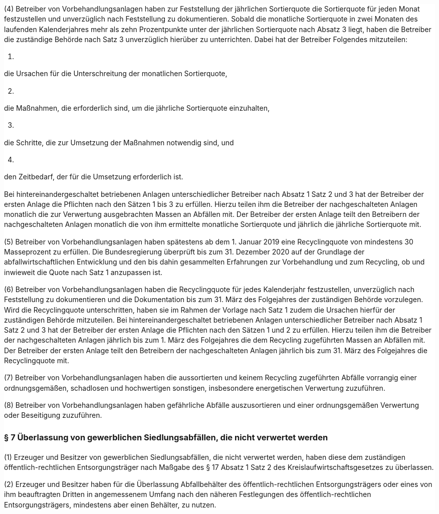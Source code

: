 (4) Betreiber von Vorbehandlungsanlagen haben zur Feststellung der jährlichen Sortierquote die Sortierquote für jeden Monat festzustellen und unverzüglich nach Feststellung zu dokumentieren. Sobald die monatliche Sortierquote in zwei Monaten des laufenden Kalenderjahres mehr als zehn Prozentpunkte unter der jährlichen Sortierquote nach Absatz 3 liegt, haben die Betreiber die zuständige Behörde nach Satz 3 unverzüglich hierüber zu unterrichten. Dabei hat der Betreiber Folgendes mitzuteilen:

1.  
die Ursachen für die Unterschreitung der monatlichen Sortierquote,

2.  
die Maßnahmen, die erforderlich sind, um die jährliche Sortierquote einzuhalten,

3.  
die Schritte, die zur Umsetzung der Maßnahmen notwendig sind, und

4.  
den Zeitbedarf, der für die Umsetzung erforderlich ist.

Bei hintereinandergeschaltet betriebenen Anlagen unterschiedlicher Betreiber nach Absatz 1 Satz 2 und 3 hat der Betreiber der ersten Anlage die Pflichten nach den Sätzen 1 bis 3 zu erfüllen. Hierzu teilen ihm die Betreiber der nachgeschalteten Anlagen monatlich die zur Verwertung ausgebrachten Massen an Abfällen mit. Der Betreiber der ersten Anlage teilt den Betreibern der nachgeschalteten Anlagen monatlich die von ihm ermittelte monatliche Sortierquote und jährlich die jährliche Sortierquote mit.

(5) Betreiber von Vorbehandlungsanlagen haben spätestens ab dem 1. Januar 2019 eine Recyclingquote von mindestens 30 Masseprozent zu erfüllen. Die Bundesregierung überprüft bis zum 31. Dezember 2020 auf der Grundlage der abfallwirtschaftlichen Entwicklung und den bis dahin gesammelten Erfahrungen zur Vorbehandlung und zum Recycling, ob und inwieweit die Quote nach Satz 1 anzupassen ist.

(6) Betreiber von Vorbehandlungsanlagen haben die Recyclingquote für jedes Kalenderjahr festzustellen, unverzüglich nach Feststellung zu dokumentieren und die Dokumentation bis zum 31. März des Folgejahres der zuständigen Behörde vorzulegen. Wird die Recyclingquote unterschritten, haben sie im Rahmen der Vorlage nach Satz 1 zudem die Ursachen hierfür der zuständigen Behörde mitzuteilen. Bei hintereinandergeschaltet betriebenen Anlagen unterschiedlicher Betreiber nach Absatz 1 Satz 2 und 3 hat der Betreiber der ersten Anlage die Pflichten nach den Sätzen 1 und 2 zu erfüllen. Hierzu teilen ihm die Betreiber der nachgeschalteten Anlagen jährlich bis zum 1. März des Folgejahres die dem Recycling zugeführten Massen an Abfällen mit. Der Betreiber der ersten Anlage teilt den Betreibern der nachgeschalteten Anlagen jährlich bis zum 31. März des Folgejahres die Recyclingquote mit.

(7) Betreiber von Vorbehandlungsanlagen haben die aussortierten und keinem Recycling zugeführten Abfälle vorrangig einer ordnungsgemäßen, schadlosen und hochwertigen sonstigen, insbesondere energetischen Verwertung zuzuführen.

(8) Betreiber von Vorbehandlungsanlagen haben gefährliche Abfälle auszusortieren und einer ordnungsgemäßen Verwertung oder Beseitigung zuzuführen.

### § 7 Überlassung von gewerblichen Siedlungsabfällen, die nicht verwertet werden

(1) Erzeuger und Besitzer von gewerblichen Siedlungsabfällen, die nicht verwertet werden, haben diese dem zuständigen öffentlich-rechtlichen Entsorgungsträger nach Maßgabe des § 17 Absatz 1 Satz 2 des Kreislaufwirtschaftsgesetzes zu überlassen.

(2) Erzeuger und Besitzer haben für die Überlassung Abfallbehälter des öffentlich-rechtlichen Entsorgungsträgers oder eines von ihm beauftragten Dritten in angemessenem Umfang nach den näheren Festlegungen des öffentlich-rechtlichen Entsorgungsträgers, mindestens aber einen Behälter, zu nutzen.
